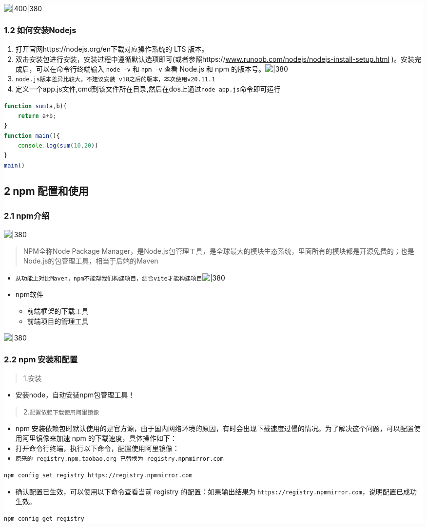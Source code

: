 ![|400|380](https://my-obsidian-image.oss-cn-guangzhou.aliyuncs.com/2024/04/17cbfd49fb1a9df19d3676ba5051f799.png)
### 1.2 如何安装Nodejs

1.  打开官网https://nodejs.org/en下载对应操作系统的 LTS 版本。
2.  双击安装包进行安装，安装过程中遵循默认选项即可(或者参照https://www.runoob.com/nodejs/nodejs-install-setup.html )。安装完成后，可以在命令行终端输入 `node -v` 和 `npm -v` 查看 Node.js 和 npm 的版本号。![|380](https://my-obsidian-image.oss-cn-guangzhou.aliyuncs.com/2024/04/8c67b8cfc2ec4487b87adb6e1164b413.png)
3. `node.js版本差异比较大，不建议安装 v18之后的版本，本次使用v20.11.1`
4. 定义一个app.js文件,cmd到该文件所在目录,然后在dos上通过`node app.js`命令即可运行
```js
function sum(a,b){
    return a+b;
}
function main(){
    console.log(sum(10,20))
}
main()
```
## 2 npm 配置和使用

### 2.1 npm介绍

![|380](https://my-obsidian-image.oss-cn-guangzhou.aliyuncs.com/2024/04/cad094fd728b6124886d31308135c71a.png)

> NPM全称Node Package Manager，是Node.js包管理工具，是全球最大的模块生态系统，里面所有的模块都是开源免费的；也是Node.js的包管理工具，相当于后端的Maven 

- `从功能上对比Maven，npm不能帮我们构建项目，结合vite才能构建项目`![|380](https://my-obsidian-image.oss-cn-guangzhou.aliyuncs.com/2024/04/e02af38b0a5f7f6a97a36de0abb038a1.png)

- npm软件
	- 前端框架的下载工具
	- 前端项目的管理工具

![|380](https://my-obsidian-image.oss-cn-guangzhou.aliyuncs.com/2024/04/0fbf27215e22894281311d2df56e2a5d.png)
### 2.2 npm 安装和配置

> 1.安装

+ 安装node，自动安装npm包管理工具！


> 2.`配置依赖下载使用阿里镜像`

+ npm 安装依赖包时默认使用的是官方源，由于国内网络环境的原因，有时会出现下载速度过慢的情况。为了解决这个问题，可以配置使用阿里镜像来加速 npm 的下载速度，具体操作如下：
+ 打开命令行终端，执行以下命令，配置使用阿里镜像：
+ `原来的 registry.npm.taobao.org 已替换为 registry.npmmirror.com`

``` shell
npm config set registry https://registry.npmmirror.com
```

+ 确认配置已生效，可以使用以下命令查看当前 registry 的配置：如果输出结果为 `https://registry.npmmirror.com`，说明配置已成功生效。

```shell
npm config get registry
```
